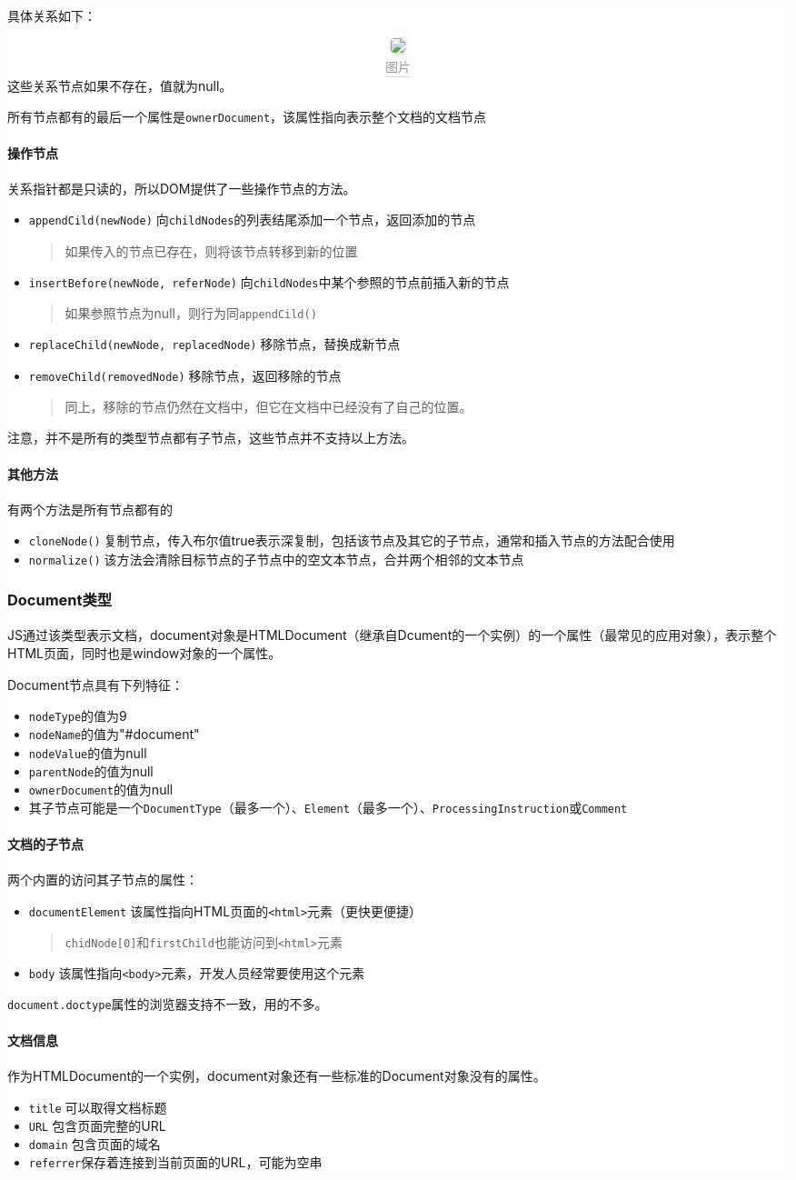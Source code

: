 具体关系如下：
<center>
    <img style="border-radius: 0.3125em;
    box-shadow: 0 2px 4px 0 rgba(34,36,38,.12),0 2px 10px 0 rgba(34,36,38,.08);display:inline;margin:0" 
    src="https://cdn.jsdelivr.net/gh/DSzhongweizi/Resources/article/2020-07-27_110645.jpg" width=500 />
    <br>
    <div style="color:orange; border-bottom: 1px solid #d9d9d9;
    display: inline-block;
    color: #999;">图片</div>
</center>
这些关系节点如果不存在，值就为null。

所有节点都有的最后一个属性是`ownerDocument`，该属性指向表示整个文档的文档节点
#### 操作节点
关系指针都是只读的，所以DOM提供了一些操作节点的方法。
- `appendCild(newNode)` 向`childNodes`的列表结尾添加一个节点，返回添加的节点
	> 如果传入的节点已存在，则将该节点转移到新的位置

- `insertBefore(newNode, referNode)` 向`childNodes`中某个参照的节点前插入新的节点
	> 如果参照节点为null，则行为同`appendCild()`

- `replaceChild(newNode, replacedNode)` 移除节点，替换成新节点
- `removeChild(removedNode)` 移除节点，返回移除的节点
	> 同上，移除的节点仍然在文档中，但它在文档中已经没有了自己的位置。

注意，并不是所有的类型节点都有子节点，这些节点并不支持以上方法。
#### 其他方法
有两个方法是所有节点都有的
- `cloneNode()` 复制节点，传入布尔值true表示深复制，包括该节点及其它的子节点，通常和插入节点的方法配合使用
- `normalize()` 该方法会清除目标节点的子节点中的空文本节点，合并两个相邻的文本节点

### Document类型
JS通过该类型表示文档，document对象是HTMLDocument（继承自Dcument的一个实例）的一个属性（最常见的应用对象），表示整个HTML页面，同时也是window对象的一个属性。

Document节点具有下列特征：
- `nodeType`的值为9
- `nodeName`的值为"#document"
- `nodeValue`的值为null
- `parentNode`的值为null
- `ownerDocument`的值为null
- 其子节点可能是一个`DocumentType`（最多一个）、`Element`（最多一个）、`ProcessingInstruction`或`Comment`


#### 文档的子节点
两个内置的访问其子节点的属性：
- `documentElement` 该属性指向HTML页面的`<html>`元素（更快更便捷）
	> `chidNode[0]`和`firstChild`也能访问到`<html>`元素

- `body` 该属性指向`<body>`元素，开发人员经常要使用这个元素

`document.doctype`属性的浏览器支持不一致，用的不多。
#### 文档信息
作为HTMLDocument的一个实例，document对象还有一些标准的Document对象没有的属性。
- `title` 可以取得文档标题
- `URL` 包含页面完整的URL
- `domain` 包含页面的域名
- `referrer`保存着连接到当前页面的URL，可能为空串
